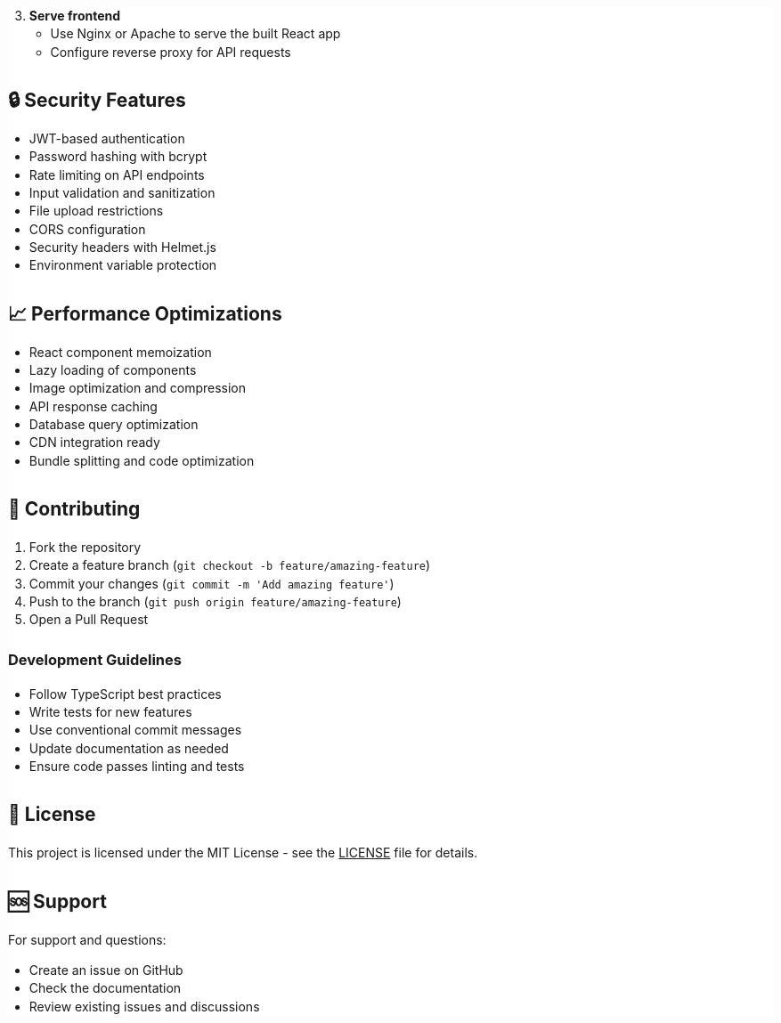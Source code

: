 3. **Serve frontend**
   - Use Nginx or Apache to serve the built React app
   - Configure reverse proxy for API requests

## 🔒 Security Features

- JWT-based authentication
- Password hashing with bcrypt
- Rate limiting on API endpoints
- Input validation and sanitization
- File upload restrictions
- CORS configuration
- Security headers with Helmet.js
- Environment variable protection

## 📈 Performance Optimizations

- React component memoization
- Lazy loading of components
- Image optimization and compression
- API response caching
- Database query optimization
- CDN integration ready
- Bundle splitting and code optimization

## 🤝 Contributing

1. Fork the repository
2. Create a feature branch (`git checkout -b feature/amazing-feature`)
3. Commit your changes (`git commit -m 'Add amazing feature'`)
4. Push to the branch (`git push origin feature/amazing-feature`)
5. Open a Pull Request

### Development Guidelines

- Follow TypeScript best practices
- Write tests for new features
- Use conventional commit messages
- Update documentation as needed
- Ensure code passes linting and tests

## 📝 License

This project is licensed under the MIT License - see the [LICENSE](LICENSE) file for details.

## 🆘 Support

For support and questions:
- Create an issue on GitHub
- Check the documentation
- Review existing issues and discussions
